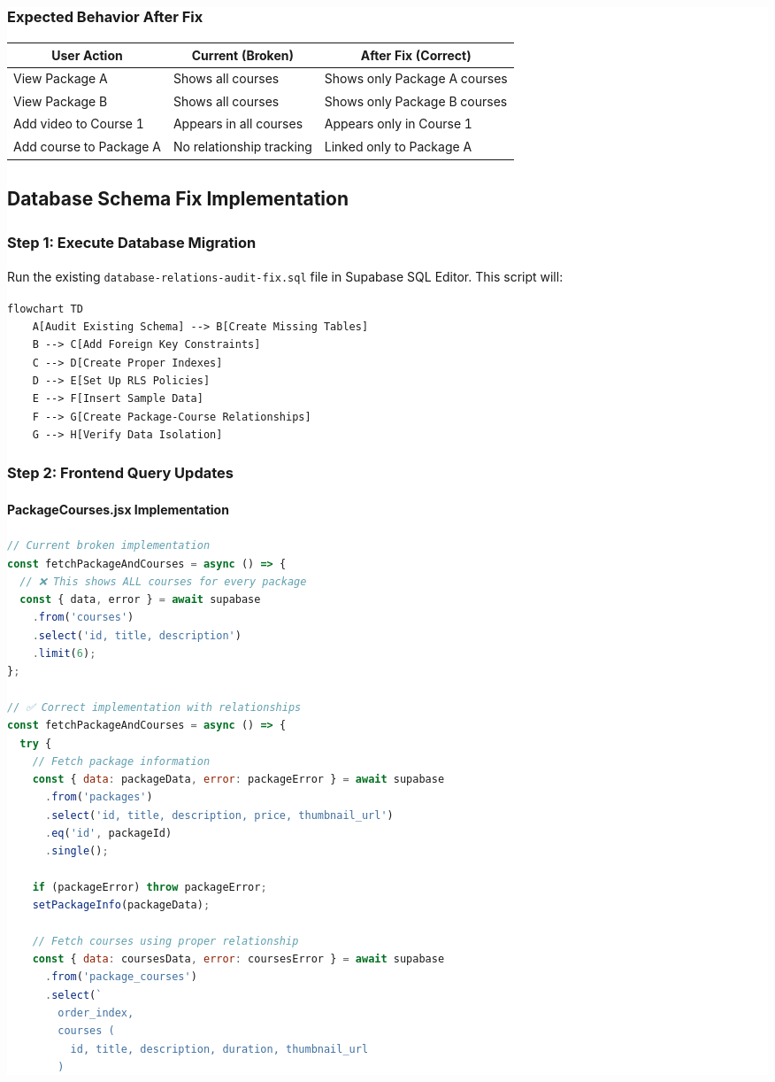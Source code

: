 ### Expected Behavior After Fix

| User Action | Current (Broken) | After Fix (Correct) |
|-------------|------------------|-------------------|
| View Package A | Shows all courses | Shows only Package A courses |
| View Package B | Shows all courses | Shows only Package B courses |
| Add video to Course 1 | Appears in all courses | Appears only in Course 1 |
| Add course to Package A | No relationship tracking | Linked only to Package A |

## Database Schema Fix Implementation

### Step 1: Execute Database Migration

Run the existing `database-relations-audit-fix.sql` file in Supabase SQL Editor. This script will:

```mermaid
flowchart TD
    A[Audit Existing Schema] --> B[Create Missing Tables]
    B --> C[Add Foreign Key Constraints]
    C --> D[Create Proper Indexes]
    D --> E[Set Up RLS Policies]
    E --> F[Insert Sample Data]
    F --> G[Create Package-Course Relationships]
    G --> H[Verify Data Isolation]
```

### Step 2: Frontend Query Updates

#### PackageCourses.jsx Implementation

```javascript
// Current broken implementation
const fetchPackageAndCourses = async () => {
  // ❌ This shows ALL courses for every package
  const { data, error } = await supabase
    .from('courses')
    .select('id, title, description')
    .limit(6);
};

// ✅ Correct implementation with relationships
const fetchPackageAndCourses = async () => {
  try {
    // Fetch package information
    const { data: packageData, error: packageError } = await supabase
      .from('packages')
      .select('id, title, description, price, thumbnail_url')
      .eq('id', packageId)
      .single();

    if (packageError) throw packageError;
    setPackageInfo(packageData);

    // Fetch courses using proper relationship
    const { data: coursesData, error: coursesError } = await supabase
      .from('package_courses')
      .select(`
        order_index,
        courses (
          id, title, description, duration, thumbnail_url
        )
```